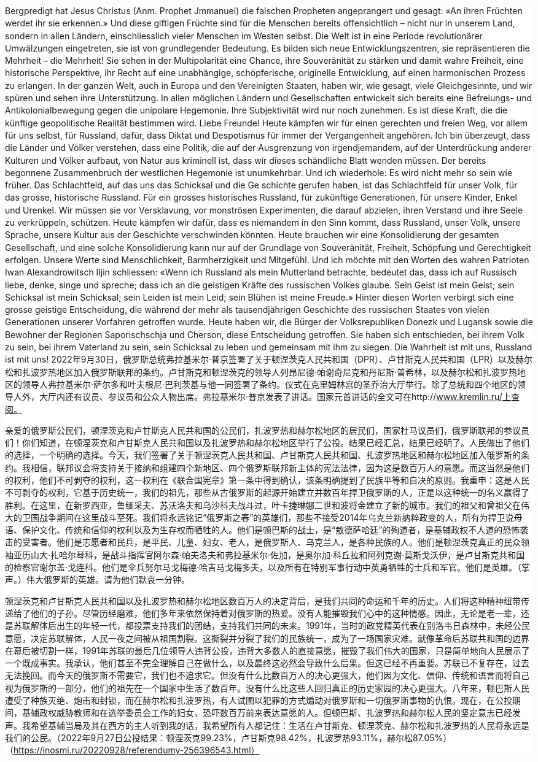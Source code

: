 Bergpredigt hat Jesus Christus (Anm. Prophet Jmmanuel) die falschen Propheten angeprangert und gesagt: «An ihren Früchten werdet ihr sie erkennen.» Und diese giftigen Früchte sind für die Menschen bereits offensichtlich – nicht nur in unserem Land, sondern in allen Ländern, einschliesslich vieler Menschen im Westen selbst. Die Welt ist in eine Periode revolutionärer Umwälzungen eingetreten, sie ist von grundlegender Bedeutung. Es bilden sich neue Entwicklungszentren, sie repräsentieren die Mehrheit – die Mehrheit! Sie sehen in der Multipolarität eine Chance, ihre Souveränität zu stärken und damit wahre Freiheit, eine historische Perspektive, ihr Recht auf eine unabhängige, schöpferische, originelle Entwicklung, auf einen harmonischen Prozess zu erlangen. In der ganzen Welt, auch in Europa und den Vereinigten Staaten, haben wir, wie gesagt, viele Gleichgesinnte, und wir spüren und sehen ihre Unterstützung. In allen möglichen Ländern und Gesellschaften entwickelt sich bereits eine Befreiungs- und Antikolonialbewegung gegen die unipolare Hegemonie. Ihre Subjektivität wird nur noch zunehmen. Es ist diese Kraft, die die künftige geopolitische Realität bestimmen wird. Liebe Freunde! Heute kämpfen wir für einen gerechten und freien Weg, vor allem für uns selbst, für Russland, dafür, dass Diktat und Despotismus für immer der Vergangenheit angehören. Ich bin überzeugt, dass die Länder und Völker verstehen, dass eine Politik, die auf der Ausgrenzung von irgendjemandem, auf der Unterdrückung anderer Kulturen und Völker aufbaut, von Natur aus kriminell ist, dass wir dieses schändliche Blatt wenden müssen. Der bereits begonnene Zusammenbruch der westlichen Hegemonie ist unumkehrbar. Und ich wiederhole: Es wird nicht mehr so sein wie früher. Das Schlachtfeld, auf das uns das Schicksal und die Ge schichte gerufen haben, ist das Schlachtfeld für unser Volk, für das grosse, historische Russland. Für ein grosses historisches Russland, für zukünftige Generationen, für unsere Kinder, Enkel und Urenkel. Wir müssen sie vor Versklavung, vor monströsen Experimenten, die darauf abzielen, ihren Verstand und ihre Seele zu verkrüppeln, schützen. Heute kämpfen wir dafür, dass es niemandem in den Sinn kommt, dass Russland, unser Volk, unsere Sprache, unsere Kultur aus der Geschichte verschwinden könnten. Heute brauchen wir eine Konsolidierung der gesamten Gesellschaft, und eine solche Konsolidierung kann nur auf der Grundlage von Souveränität, Freiheit, Schöpfung und Gerechtigkeit erfolgen. Unsere Werte sind Menschlichkeit, Barmherzigkeit und Mitgefühl. Und ich möchte mit den Worten des wahren Patrioten Iwan Alexandrowitsch Iljin schliessen: «Wenn ich Russland als mein Mutterland betrachte, bedeutet das, dass ich auf Russisch liebe, denke, singe und spreche; dass ich an die geistigen Kräfte des russischen Volkes glaube. Sein Geist ist mein Geist; sein Schicksal ist mein Schicksal; sein Leiden ist mein Leid; sein Blühen ist meine Freude.» Hinter diesen Worten verbirgt sich eine grosse geistige Entscheidung, die während der mehr als tausendjährigen Geschichte des russischen Staates von vielen Generationen unserer Vorfahren getroffen wurde. Heute haben wir, die Bürger der Volksrepubliken Donezk und Lugansk sowie die Bewohner der Regionen Saporischschja und Cherson, diese Entscheidung getroffen. Sie haben sich entschieden, bei ihrem Volk zu sein, bei ihrem Vaterland zu sein, sein Schicksal zu leben und gemeinsam mit ihm zu siegen. Die Wahrheit ist mit uns, Russland ist mit uns!
2022年9月30日，俄罗斯总统弗拉基米尔·普京签署了关于顿涅茨克人民共和国（DPR）、卢甘斯克人民共和国（LPR）以及赫尔松和扎波罗热地区加入俄罗斯联邦的条约。卢甘斯克和顿涅茨克的领导人列昂尼德·帕谢奇尼克和丹尼斯·普希林，以及赫尔松和扎波罗热地区的领导人弗拉基米尔·萨尔多和叶夫根尼·巴利茨基与他一同签署了条约。仪式在克里姆林宫的圣乔治大厅举行。除了总统和四个地区的领导人外，大厅内还有议员、参议员和公众人物出席。弗拉基米尔·普京发表了讲话。国家元首讲话的全文可在http://www.kremlin.ru/上查阅。

亲爱的俄罗斯公民们，顿涅茨克和卢甘斯克人民共和国的公民们，扎波罗热和赫尔松地区的居民们，国家杜马议员们，俄罗斯联邦的参议员们！你们知道，在顿涅茨克和卢甘斯克人民共和国以及扎波罗热和赫尔松地区举行了公投。结果已经汇总，结果已经明了。人民做出了他们的选择，一个明确的选择。今天，我们签署了关于顿涅茨克人民共和国、卢甘斯克人民共和国、扎波罗热地区和赫尔松地区加入俄罗斯的条约。我相信，联邦议会将支持关于接纳和组建四个新地区、四个俄罗斯联邦新主体的宪法法律，因为这是数百万人的意愿。而这当然是他们的权利，他们不可剥夺的权利，这一权利在《联合国宪章》第一条中得到确认，该条明确提到了民族平等和自决的原则。我重申：这是人民不可剥夺的权利，它基于历史统一，我们的祖先，那些从古俄罗斯的起源开始建立并数百年捍卫俄罗斯的人，正是以这种统一的名义赢得了胜利。在这里，在新罗西亚，鲁缅采夫、苏沃洛夫和乌沙科夫战斗过，叶卡捷琳娜二世和波将金建立了新的城市。我们的祖父和曾祖父在伟大的卫国战争期间在这里战斗至死。我们将永远铭记“俄罗斯之春”的英雄们，那些不接受2014年乌克兰新纳粹政变的人，所有为捍卫说母语、保护文化、传统和信仰的权利以及为生存权而牺牲的人。他们是顿巴斯的战士，是“敖德萨哈廷”的殉道者，是基辅政权不人道的恐怖袭击的受害者。他们是志愿者和民兵，是平民、儿童、妇女、老人，是俄罗斯人、乌克兰人，是各种民族的人。他们是顿涅茨克真正的民众领袖亚历山大·扎哈尔琴科，是战斗指挥官阿尔森·帕夫洛夫和弗拉基米尔·佐加，是奥尔加·科丘拉和阿列克谢·莫斯戈沃伊，是卢甘斯克共和国的检察官谢尔盖·戈连科。他们是伞兵努尔马戈梅德·哈吉马戈梅多夫，以及所有在特别军事行动中英勇牺牲的士兵和军官。他们是英雄。（掌声。）伟大俄罗斯的英雄。请为他们默哀一分钟。

顿涅茨克和卢甘斯克人民共和国以及扎波罗热和赫尔松地区数百万人的决定背后，是我们共同的命运和千年的历史。人们将这种精神纽带传递给了他们的子孙。尽管历经磨难，他们多年来依然保持着对俄罗斯的热爱。没有人能摧毁我们心中的这种情感。因此，无论是老一辈，还是苏联解体后出生的年轻一代，都投票支持我们的团结，支持我们共同的未来。1991年，当时的政党精英代表在别洛韦日森林中，未经公民意愿，决定苏联解体，人民一夜之间被从祖国割裂。这撕裂并分裂了我们的民族统一，成为了一场国家灾难。就像革命后苏联共和国的边界在幕后被切割一样，1991年苏联的最后几位领导人违背公投，违背大多数人的直接意愿，摧毁了我们伟大的国家，只是简单地向人民展示了一个既成事实。我承认，他们甚至不完全理解自己在做什么，以及最终这必然会导致什么后果。但这已经不再重要。苏联已不复存在，过去无法挽回。而今天的俄罗斯不需要它，我们也不追求它。但没有什么比数百万人的决心更强大，他们因为文化、信仰、传统和语言而将自己视为俄罗斯的一部分，他们的祖先在一个国家中生活了数百年。没有什么比这些人回归真正的历史家园的决心更强大。八年来，顿巴斯人民遭受了种族灭绝、炮击和封锁，而在赫尔松和扎波罗热，有人试图以犯罪的方式煽动对俄罗斯和一切俄罗斯事物的仇恨。现在，在公投期间，基辅政权威胁教师和在选举委员会工作的妇女，恐吓数百万前来表达意愿的人。但顿巴斯、扎波罗热和赫尔松人民的坚定意志已经发声。我希望基辅当局及其在西方的主人听到我的话，我希望所有人都记住：生活在卢甘斯克、顿涅茨克、赫尔松和扎波罗热的人民将永远是我们的公民。（2022年9月27日公投结果：顿涅茨克99.23%，卢甘斯克98.42%，扎波罗热93.11%，赫尔松87.05%）（https://inosmi.ru/20220928/referendumy-256396543.html）
